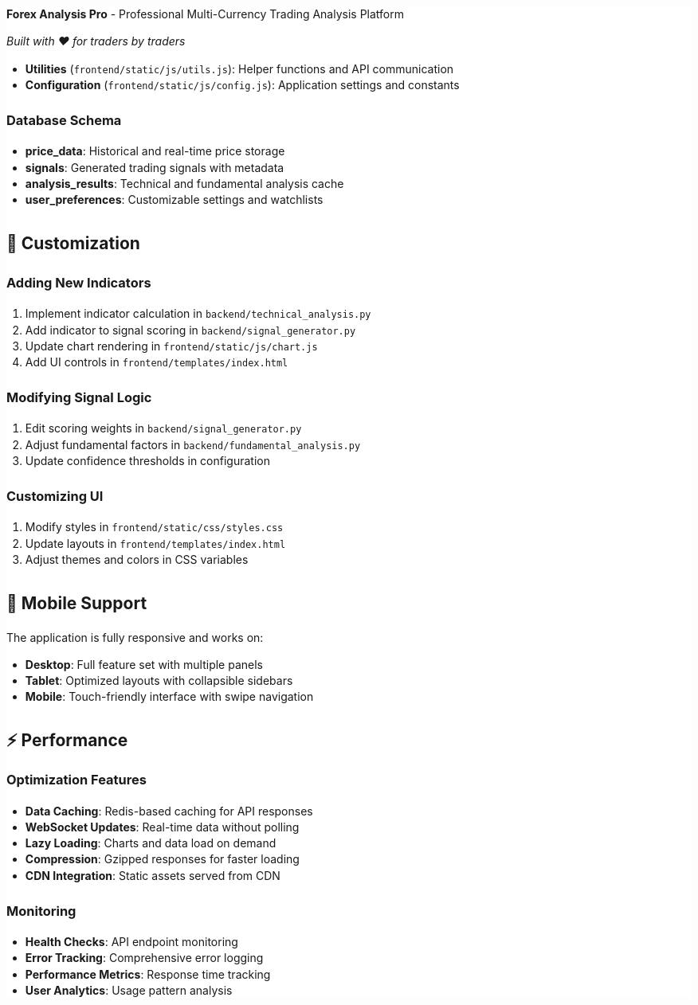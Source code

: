 
**Forex Analysis Pro** - Professional Multi-Currency Trading Analysis Platform

*Built with ❤️ for traders by traders*
- **Utilities** (`frontend/static/js/utils.js`): Helper functions and API communication
- **Configuration** (`frontend/static/js/config.js`): Application settings and constants

### Database Schema
- **price_data**: Historical and real-time price storage
- **signals**: Generated trading signals with metadata
- **analysis_results**: Technical and fundamental analysis cache
- **user_preferences**: Customizable settings and watchlists

## 🔧 Customization

### Adding New Indicators
1. Implement indicator calculation in `backend/technical_analysis.py`
2. Add indicator to signal scoring in `backend/signal_generator.py`
3. Update chart rendering in `frontend/static/js/chart.js`
4. Add UI controls in `frontend/templates/index.html`

### Modifying Signal Logic
1. Edit scoring weights in `backend/signal_generator.py`
2. Adjust fundamental factors in `backend/fundamental_analysis.py`
3. Update confidence thresholds in configuration

### Customizing UI
1. Modify styles in `frontend/static/css/styles.css`
2. Update layouts in `frontend/templates/index.html`
3. Adjust themes and colors in CSS variables

## 📱 Mobile Support

The application is fully responsive and works on:
- **Desktop**: Full feature set with multiple panels
- **Tablet**: Optimized layouts with collapsible sidebars
- **Mobile**: Touch-friendly interface with swipe navigation

## ⚡ Performance

### Optimization Features
- **Data Caching**: Redis-based caching for API responses
- **WebSocket Updates**: Real-time data without polling
- **Lazy Loading**: Charts and data load on demand
- **Compression**: Gzipped responses for faster loading
- **CDN Integration**: Static assets served from CDN

### Monitoring
- **Health Checks**: API endpoint monitoring
- **Error Tracking**: Comprehensive error logging
- **Performance Metrics**: Response time tracking
- **User Analytics**: Usage pattern analysis
